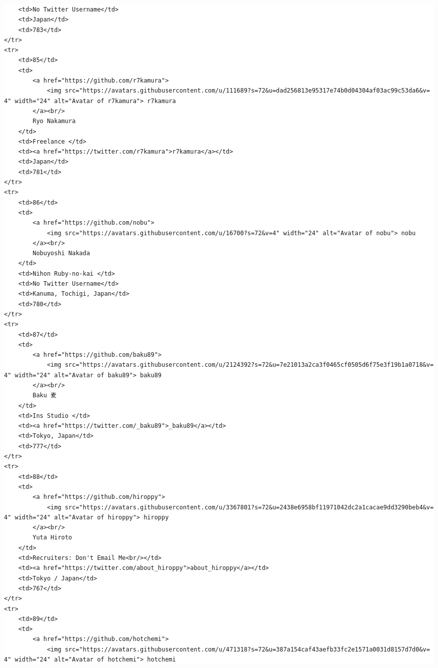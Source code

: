 		<td>No Twitter Username</td>
		<td>Japan</td>
		<td>783</td>
	</tr>
	<tr>
		<td>85</td>
		<td>
			<a href="https://github.com/r7kamura">
				<img src="https://avatars.githubusercontent.com/u/111689?s=72&u=dad256813e95317e74b0d04304af03ac99c53da6&v=4" width="24" alt="Avatar of r7kamura"> r7kamura
			</a><br/>
			Ryo Nakamura
		</td>
		<td>Freelance </td>
		<td><a href="https://twitter.com/r7kamura">r7kamura</a></td>
		<td>Japan</td>
		<td>781</td>
	</tr>
	<tr>
		<td>86</td>
		<td>
			<a href="https://github.com/nobu">
				<img src="https://avatars.githubusercontent.com/u/16700?s=72&v=4" width="24" alt="Avatar of nobu"> nobu
			</a><br/>
			Nobuyoshi Nakada
		</td>
		<td>Nihon Ruby-no-kai </td>
		<td>No Twitter Username</td>
		<td>Kanuma, Tochigi, Japan</td>
		<td>780</td>
	</tr>
	<tr>
		<td>87</td>
		<td>
			<a href="https://github.com/baku89">
				<img src="https://avatars.githubusercontent.com/u/2124392?s=72&u=7e21013a2ca3f0465cf0505d6f75e3f19b1a0718&v=4" width="24" alt="Avatar of baku89"> baku89
			</a><br/>
			Baku 麦
		</td>
		<td>Ins Studio </td>
		<td><a href="https://twitter.com/_baku89">_baku89</a></td>
		<td>Tokyo, Japan</td>
		<td>777</td>
	</tr>
	<tr>
		<td>88</td>
		<td>
			<a href="https://github.com/hiroppy">
				<img src="https://avatars.githubusercontent.com/u/3367801?s=72&u=2438e6958bf11971042dc2a1cacae9dd3290beb4&v=4" width="24" alt="Avatar of hiroppy"> hiroppy
			</a><br/>
			Yuta Hiroto
		</td>
		<td>Recruiters: Don't Email Me<br/></td>
		<td><a href="https://twitter.com/about_hiroppy">about_hiroppy</a></td>
		<td>Tokyo / Japan</td>
		<td>767</td>
	</tr>
	<tr>
		<td>89</td>
		<td>
			<a href="https://github.com/hotchemi">
				<img src="https://avatars.githubusercontent.com/u/471318?s=72&u=387a154caf43aefb33fc2e1571a0031d8157d7d0&v=4" width="24" alt="Avatar of hotchemi"> hotchemi